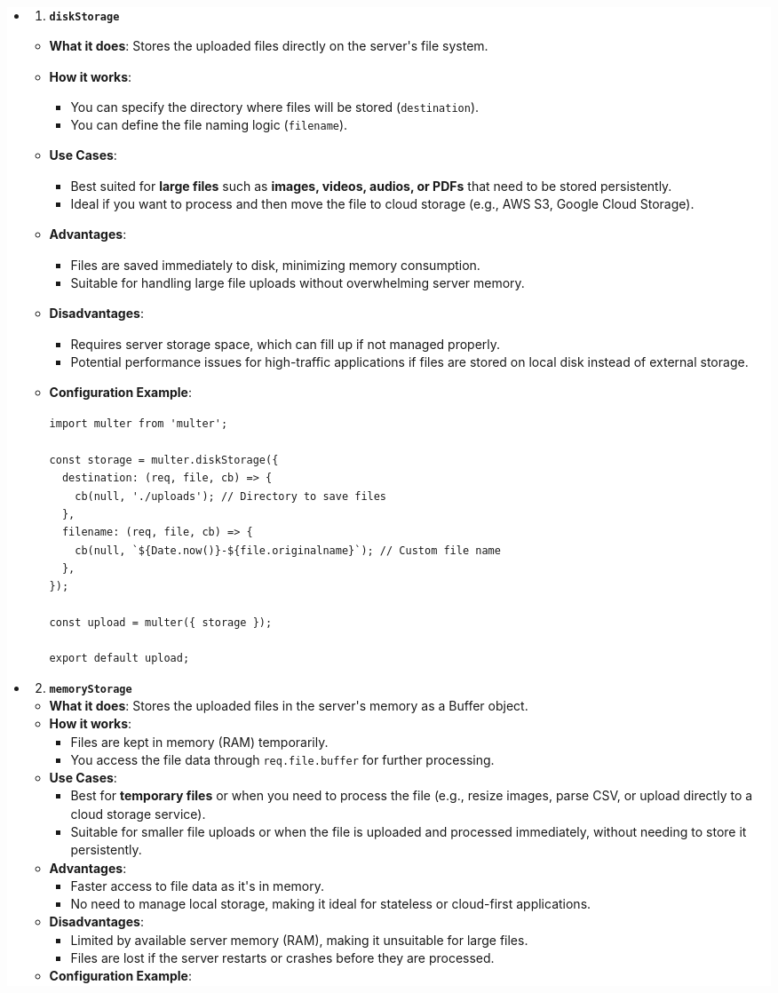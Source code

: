 - 1. **`diskStorage`**
    - **What it does**: Stores the uploaded files directly on the server's file system.
    - **How it works**:
        - You can specify the directory where files will be stored (`destination`).
        - You can define the file naming logic (`filename`).
    - **Use Cases**:
        - Best suited for **large files** such as **images, videos, audios, or PDFs** that need to be stored persistently.
        - Ideal if you want to process and then move the file to cloud storage (e.g., AWS S3, Google Cloud Storage).
    - **Advantages**:
        - Files are saved immediately to disk, minimizing memory consumption.
        - Suitable for handling large file uploads without overwhelming server memory.
    - **Disadvantages**:
        - Requires server storage space, which can fill up if not managed properly.
        - Potential performance issues for high-traffic applications if files are stored on local disk instead of external storage.
    - **Configuration Example**:
        
        ```tsx
        import multer from 'multer';
        
        const storage = multer.diskStorage({
          destination: (req, file, cb) => {
            cb(null, './uploads'); // Directory to save files
          },
          filename: (req, file, cb) => {
            cb(null, `${Date.now()}-${file.originalname}`); // Custom file name
          },
        });
        
        const upload = multer({ storage });
        
        export default upload;
        ```
        
- 2. **`memoryStorage`**
    - **What it does**: Stores the uploaded files in the server's memory as a Buffer object.
    - **How it works**:
        - Files are kept in memory (RAM) temporarily.
        - You access the file data through `req.file.buffer` for further processing.
    - **Use Cases**:
        - Best for **temporary files** or when you need to process the file (e.g., resize images, parse CSV, or upload directly to a cloud storage service).
        - Suitable for smaller file uploads or when the file is uploaded and processed immediately, without needing to store it persistently.
    - **Advantages**:
        - Faster access to file data as it's in memory.
        - No need to manage local storage, making it ideal for stateless or cloud-first applications.
    - **Disadvantages**:
        - Limited by available server memory (RAM), making it unsuitable for large files.
        - Files are lost if the server restarts or crashes before they are processed.
    - **Configuration Example**:
        